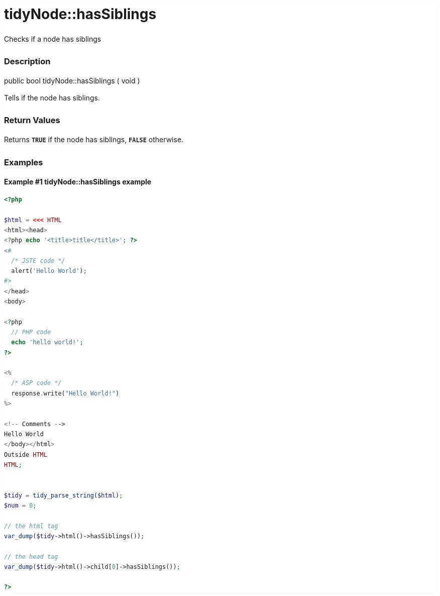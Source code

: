 tidyNode::hasSiblings
=====================

Checks if a node has siblings

### Description

<span class="modifier">public</span> <span class="type">bool</span>
<span class="methodname">tidyNode::hasSiblings</span> ( <span
class="methodparam">void</span> )

Tells if the node has siblings.

### Return Values

Returns **`TRUE`** if the node has siblings, **`FALSE`** otherwise.

### Examples

**Example \#1 <span class="function">tidyNode::hasSiblings</span>
example**

``` php
<?php

$html = <<< HTML
<html><head>
<?php echo '<title>title</title>'; ?>
<# 
  /* JSTE code */
  alert('Hello World'); 
#>
</head>
<body>

<?php
  // PHP code
  echo 'hello world!';
?>

<%
  /* ASP code */
  response.write("Hello World!")
%>

<!-- Comments -->
Hello World
</body></html>
Outside HTML
HTML;


$tidy = tidy_parse_string($html);
$num = 0;

// the html tag
var_dump($tidy->html()->hasSiblings());

// the head tag
var_dump($tidy->html()->child[0]->hasSiblings());

?>
```
